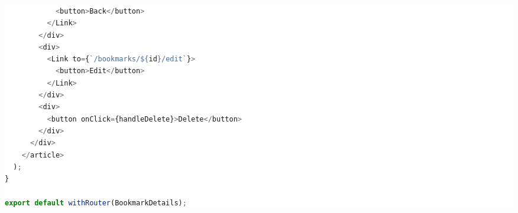 ```js
            <button>Back</button>
          </Link>
        </div>
        <div>
          <Link to={`/bookmarks/${id}/edit`}>
            <button>Edit</button>
          </Link>
        </div>
        <div>
          <button onClick={handleDelete}>Delete</button>
        </div>
      </div>
    </article>
  );
}

export default withRouter(BookmarkDetails);
```
